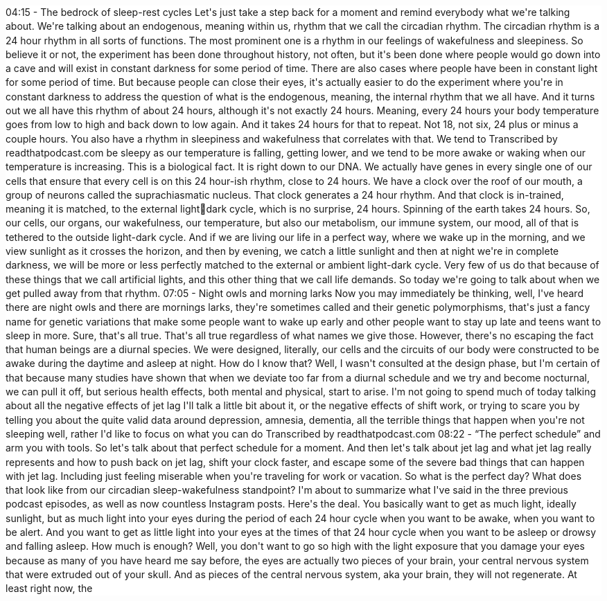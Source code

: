04:15 - The bedrock of sleep-rest cycles 
Let's just take a step back for a moment and remind everybody what we're talking about. 
We're talking about an endogenous, meaning within us, rhythm that we call the circadian 
rhythm. The circadian rhythm is a 24 hour rhythm in all sorts of functions. The most 
prominent one is a rhythm in our feelings of wakefulness and sleepiness. So believe it or 
not, the experiment has been done throughout history, not often, but it's been done 
where people would go down into a cave and will exist in constant darkness for some 
period of time. There are also cases where people have been in constant light for some 
period of time. But because people can close their eyes, it's actually easier to do the 
experiment where you're in constant darkness to address the question of what is the 
endogenous, meaning, the internal rhythm that we all have. And it turns out we all have 
this rhythm of about 24 hours, although it's not exactly 24 hours. Meaning, every 24 
hours your body temperature goes from low to high and back down to low again. And it 
takes 24 hours for that to repeat. Not 18, not six, 24 plus or minus a couple hours. You 
also have a rhythm in sleepiness and wakefulness that correlates with that. We tend to 
Transcribed by readthatpodcast.com
be sleepy as our temperature is falling, getting lower, and we tend to be more awake or 
waking when our temperature is increasing. This is a biological fact. It is right down to 
our DNA. We actually have genes in every single one of our cells that ensure that every 
cell is on this 24 hour-ish rhythm, close to 24 hours. We have a clock over the roof of our 
mouth, a group of neurons called the suprachiasmatic nucleus. That clock generates a 
24 hour rhythm. And that clock is in-trained, meaning it is matched, to the external lightdark cycle, which is no surprise, 24 hours. Spinning of the earth takes 24 hours. So, our 
cells, our organs, our wakefulness, our temperature, but also our metabolism, our 
immune system, our mood, all of that is tethered to the outside light-dark cycle. And if we 
are living our life in a perfect way, where we wake up in the morning, and we view 
sunlight as it crosses the horizon, and then by evening, we catch a little sunlight and 
then at night we're in complete darkness, we will be more or less perfectly matched to 
the external or ambient light-dark cycle. Very few of us do that because of these things 
that we call artificial lights, and this other thing that we call life demands. So today we're 
going to talk about when we get pulled away from that rhythm. 
07:05 - Night owls and morning larks 
Now you may immediately be thinking, well, I've heard there are night owls and there are 
mornings larks, they're sometimes called and their genetic polymorphisms, that's just a 
fancy name for genetic variations that make some people want to wake up early and 
other people want to stay up late and teens want to sleep in more. Sure, that's all true. 
That's all true regardless of what names we give those. However, there's no escaping 
the fact that human beings are a diurnal species. We were designed, literally, our cells 
and the circuits of our body were constructed to be awake during the daytime and asleep 
at night. How do I know that? Well, I wasn't consulted at the design phase, but I'm 
certain of that because many studies have shown that when we deviate too far from a 
diurnal schedule and we try and become nocturnal, we can pull it off, but serious health 
effects, both mental and physical, start to arise. I'm not going to spend much of today 
talking about all the negative effects of jet lag I'll talk a little bit about it, or the negative 
effects of shift work, or trying to scare you by telling you about the quite valid data 
around depression, amnesia, dementia, all the terrible things that happen when you're 
not sleeping well, rather I'd like to focus on what you can do 
Transcribed by readthatpodcast.com
08:22 - “The perfect schedule” 
and arm you with tools. So let's talk about that perfect schedule for a moment. And then 
let's talk about jet lag and what jet lag really represents and how to push back on jet lag, 
shift your clock faster, and escape some of the severe bad things that can happen with 
jet lag. Including just feeling miserable when you're traveling for work or vacation. So 
what is the perfect day? What does that look like from our circadian sleep-wakefulness 
standpoint? I'm about to summarize what I've said in the three previous podcast 
episodes, as well as now countless Instagram posts. Here's the deal. You basically want 
to get as much light, ideally sunlight, but as much light into your eyes during the period 
of each 24 hour cycle when you want to be awake, when you want to be alert. And you 
want to get as little light into your eyes at the times of that 24 hour cycle when you want 
to be asleep or drowsy and falling asleep. How much is enough? Well, you don't want to 
go so high with the light exposure that you damage your eyes because as many of you 
have heard me say before, the eyes are actually two pieces of your brain, your central 
nervous system that were extruded out of your skull. And as pieces of the central 
nervous system, aka your brain, they will not regenerate. At least right now, the 